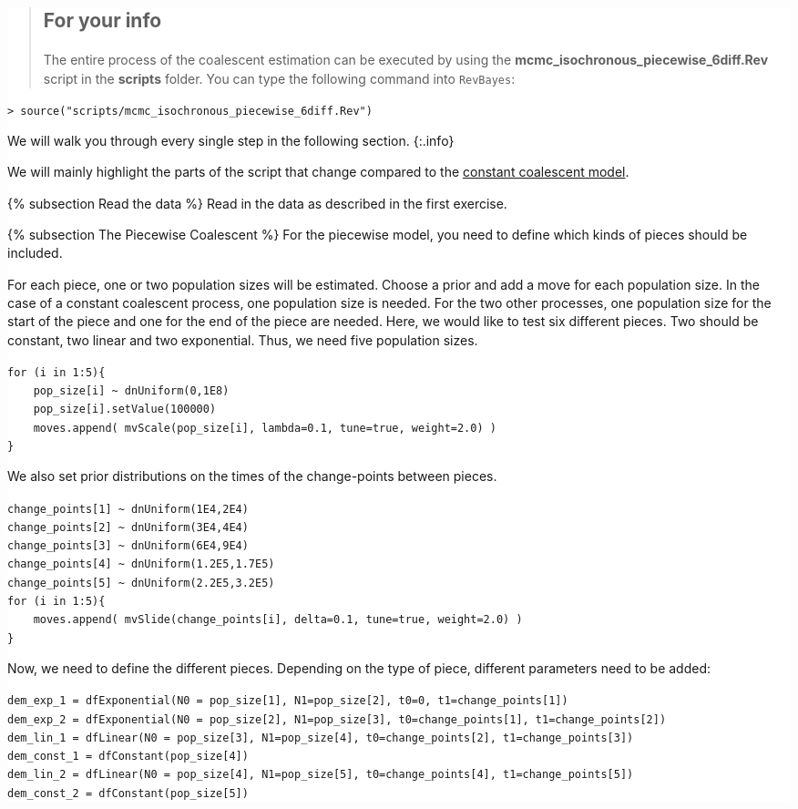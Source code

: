 > ## For your info
> The entire process of the coalescent estimation can be executed by using the **mcmc_isochronous_piecewise_6diff.Rev** script in the **scripts** folder.
> You can type the following command into `RevBayes`:
~~~
> source("scripts/mcmc_isochronous_piecewise_6diff.Rev")
~~~
We will walk you through every single step in the following section.
{:.info}

We will mainly highlight the parts of the script that change compared to the [constant coalescent model]({{base.url}}/tutorials/coalescent/Constant).

{% subsection Read the data %}
Read in the data as described in the first exercise.

{% subsection The Piecewise Coalescent %}
For the piecewise model, you need to define which kinds of pieces should be included.

For each piece, one or two population sizes will be estimated.
Choose a prior and add a move for each population size.
In the case of a constant coalescent process, one population size is needed.
For the two other processes, one population size for the start of the piece and one for the end of the piece are needed.
Here, we would like to test six different pieces.
Two should be constant, two linear and two exponential.
Thus, we need five population sizes.

~~~
for (i in 1:5){
    pop_size[i] ~ dnUniform(0,1E8)
    pop_size[i].setValue(100000)
    moves.append( mvScale(pop_size[i], lambda=0.1, tune=true, weight=2.0) )
}
~~~

We also set prior distributions on the times of the change-points between pieces.

~~~
change_points[1] ~ dnUniform(1E4,2E4)
change_points[2] ~ dnUniform(3E4,4E4)
change_points[3] ~ dnUniform(6E4,9E4)
change_points[4] ~ dnUniform(1.2E5,1.7E5)
change_points[5] ~ dnUniform(2.2E5,3.2E5)
for (i in 1:5){
    moves.append( mvSlide(change_points[i], delta=0.1, tune=true, weight=2.0) )
}
~~~

Now, we need to define the different pieces.
Depending on the type of piece, different parameters need to be added:

~~~
dem_exp_1 = dfExponential(N0 = pop_size[1], N1=pop_size[2], t0=0, t1=change_points[1])
dem_exp_2 = dfExponential(N0 = pop_size[2], N1=pop_size[3], t0=change_points[1], t1=change_points[2])
dem_lin_1 = dfLinear(N0 = pop_size[3], N1=pop_size[4], t0=change_points[2], t1=change_points[3])
dem_const_1 = dfConstant(pop_size[4])
dem_lin_2 = dfLinear(N0 = pop_size[4], N1=pop_size[5], t0=change_points[4], t1=change_points[5])
dem_const_2 = dfConstant(pop_size[5])
~~~
